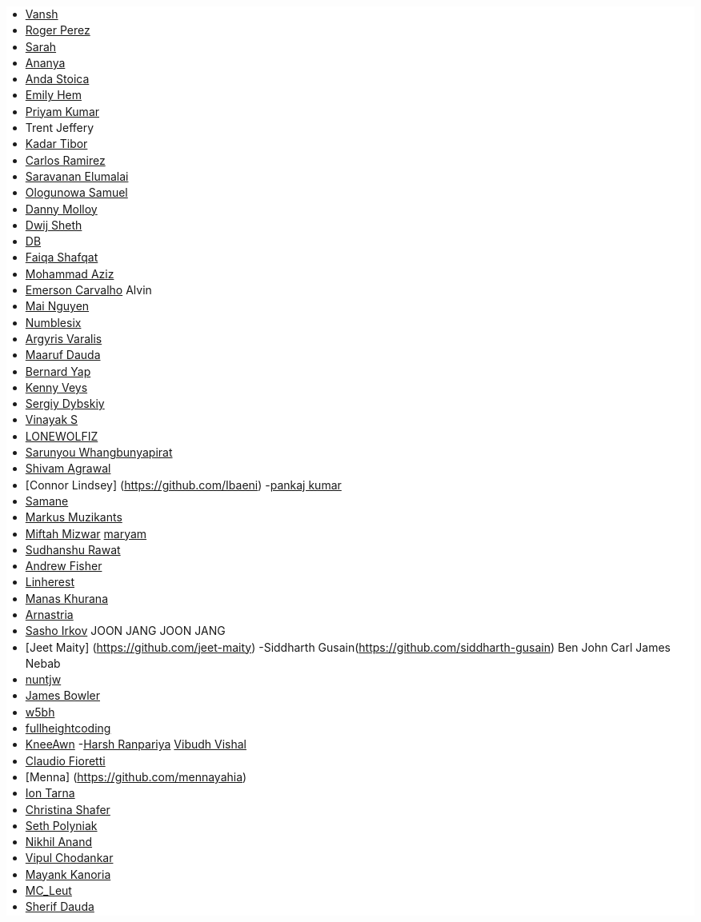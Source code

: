 - [Vansh](https://github.com/kiku511)
- [Roger Perez](https://github.com/rogercodes1)
- [Sarah](https://github.com/sarahxoxo)
- [Ananya](https://github.com/aravipati)
- [Anda Stoica](https://github.com/andadiana)
- [Emily Hem](https://github.com/emilyhem)
- [Priyam Kumar](https://github.com/priiyam)
- Trent Jeffery
- [Kadar Tibor](https://github.com/KadarTibor)
- [Carlos Ramirez](https://github.com/calbertora)
- [Saravanan Elumalai](https://github.com/saravannann)
- [Ologunowa Samuel](https://github.com/Samueltommzy)
- [Danny Molloy](https://github.com/strachaldrat)
- [Dwij Sheth](https://github.com/dwij2812)
- [DB](https://github.com/dhyeyb04)
- [Faiqa Shafqat](https://github.com/FaiqaShafqat79)
- [Mohammad Aziz](https://github.com/iAziz786)
- [Emerson Carvalho](https://github.com/brecarv)
Alvin
- [Mai Nguyen](https://github.com/maidoesthings)
- [Numblesix](https://github.com/Numblesix)
- [Argyris Varalis](https://github.com/avaralis)
- [Maaruf Dauda](https://github.com/emkayDauda)
- [Bernard Yap](https://github.com/bernisaur)
- [Kenny Veys](https://github.com/Sneakzz)
- [Sergiy Dybskiy](https://github.com/416serg)
- [Vinayak S](https://github.com/VinayakSuresh1997)
- [LONEWOLFIZ](https://github.com/lonewolfiz)
- [Sarunyou Whangbunyapirat](https://github.com/sarunyou)
- [Shivam Agrawal](https://github.com/shiv11x10)
- [Connor Lindsey] (https://github.com/Ibaeni)
-[pankaj kumar](https://github.com/Shankusu7)
- [Samane](https://github.com/samaneyaghoobi)
- [Markus Muzikants](https:/github.com/RaitoDaku)
- [Miftah Mizwar](https://github.com/mizwardomlank)
 [maryam](https://github.com/khailda)
- [Sudhanshu Rawat](https://github.com/phenom57)
- [Andrew Fisher](https://github.com/afisherdev)
- [Linherest](https://github.com/linherest)
- [Manas Khurana](https://github.com/20manas)
- [Arnastria](https://github.com/arnastria)
- [Sasho Irkov](https://github.com/2121159i)
JOON JANG JOON JANG
- [Jeet Maity] (https://github.com/jeet-maity)
-Siddharth Gusain(https://github.com/siddharth-gusain)
Ben
John Carl James Nebab
- [nuntjw](https://github.com/nuntjw)
- [James Bowler](https://github.com/jimuk07)
- [w5bh](https://github.com/w5bh)
- [fullheightcoding](https://github.com/fullheightcoding)
- [KneeAwn](https://github.com/CalebLarsen)
-[Harsh Ranpariya](https://github.com/harshranpariya)
  [Vibudh Vishal](github.com/vibudhvishal)
- [Claudio Fioretti](https://github.com/cfioretti)
- [Menna] (https://github.com/mennayahia)
- [Ion Tarna](https://github.com/IonTarna)
- [Christina Shafer](https://github.com/ChristinaShafer)
- [Seth Polyniak](https://github.com/sethpoly)
- [Nikhil Anand](https://github.com/muj-programmer)
- [Vipul Chodankar](https://github.com/whiplash7)
- [Mayank Kanoria](https://github.com/mkanoria)
- [MC_Leut](https://github.com/MCLeut)
- [Sherif Dauda](https://github.com/sherifdauda)
